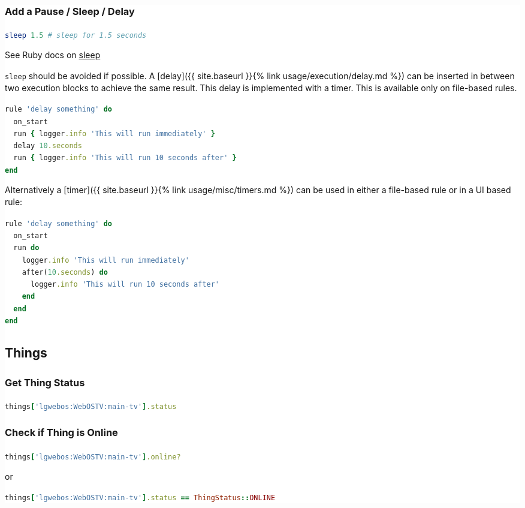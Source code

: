 ### Add a Pause / Sleep / Delay

```ruby
sleep 1.5 # sleep for 1.5 seconds
```

See Ruby docs on [sleep](https://ruby-doc.org/core-2.6/Kernel.html#method-i-sleep)

`sleep` should be avoided if possible. A [delay]({{ site.baseurl }}{% link usage/execution/delay.md %})
can be inserted in between two execution blocks to achieve the same result. This delay is implemented with a timer.
This is available only on file-based rules.

```ruby
rule 'delay something' do
  on_start
  run { logger.info 'This will run immediately' }
  delay 10.seconds
  run { logger.info 'This will run 10 seconds after' }
end
```

Alternatively a [timer]({{ site.baseurl }}{% link usage/misc/timers.md %}) can be used in 
either a file-based rule or in a UI based rule:

```ruby
rule 'delay something' do
  on_start
  run do
    logger.info 'This will run immediately' 
    after(10.seconds) do
      logger.info 'This will run 10 seconds after'
    end
  end
end
```



## Things

### Get Thing Status

```ruby
things['lgwebos:WebOSTV:main-tv'].status
```

### Check if Thing is Online

```ruby
things['lgwebos:WebOSTV:main-tv'].online?
```

or

```ruby
things['lgwebos:WebOSTV:main-tv'].status == ThingStatus::ONLINE
```
